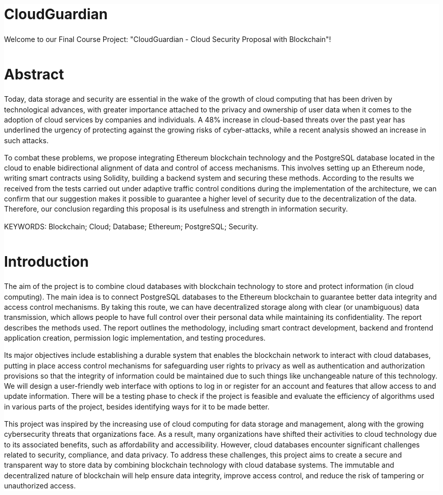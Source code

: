 # CloudGuardian
Welcome to our Final Course Project: "CloudGuardian - Cloud Security Proposal with Blockchain"!

# Abstract
Today, data storage and security are essential in the wake of the growth of cloud computing that has been driven by technological advances, with greater importance attached to the privacy and ownership of user data when it comes to the adoption of cloud services by companies and individuals. A 48% increase in cloud-based threats over the past year has underlined the urgency of protecting against the growing risks of cyber-attacks, while a recent analysis showed an increase in such attacks. 

To combat these problems, we propose integrating Ethereum blockchain technology and the PostgreSQL database located in the cloud to enable bidirectional alignment of data and control of access mechanisms. This involves setting up an Ethereum node, writing smart contracts using Solidity, building a backend system and securing these methods. According to the results we received from the tests carried out under adaptive traffic control conditions during the implementation of the architecture, we can confirm that our suggestion makes it possible to guarantee a higher level of security due to the decentralization of the data. Therefore, our conclusion regarding this proposal is its usefulness and strength in information security.

KEYWORDS: Blockchain; Cloud; Database; Ethereum; PostgreSQL; Security.

# Introduction
The aim of the project is to combine cloud databases with blockchain technology to store and protect information (in cloud computing). The main idea is to connect PostgreSQL databases to the Ethereum blockchain to guarantee better data integrity and access control mechanisms. By taking this route, we can have decentralized storage along with clear (or unambiguous) data transmission, which allows people to have full control over their personal data while maintaining its confidentiality. The report describes the methods used. The report outlines the methodology, including smart contract development, backend and frontend application creation, permission logic implementation, and testing procedures.

Its major objectives include establishing a durable system that enables the blockchain network to interact with cloud databases, putting in place access control mechanisms for safeguarding user rights to privacy as well as authentication and authorization provisions so that the integrity of information could be maintained due to such things like unchangeable nature of this technology. We will design a user-friendly web interface with options to log in or register for an account and features that allow access to and update information. There will be a testing phase to check if the project is feasible and evaluate the efficiency of algorithms used in various parts of the project, besides identifying ways for it to be made better.

This project was inspired by the increasing use of cloud computing for data storage and management, along with the growing cybersecurity threats that organizations face. As a result, many organizations have shifted their activities to cloud technology due to its associated benefits, such as affordability and accessibility. However, cloud databases encounter significant challenges related to security, compliance, and data privacy. To address these challenges, this project aims to create a secure and transparent way to store data by combining blockchain technology with cloud database systems. The immutable and decentralized nature of blockchain will help ensure data integrity, improve access control, and reduce the risk of tampering or unauthorized access.
